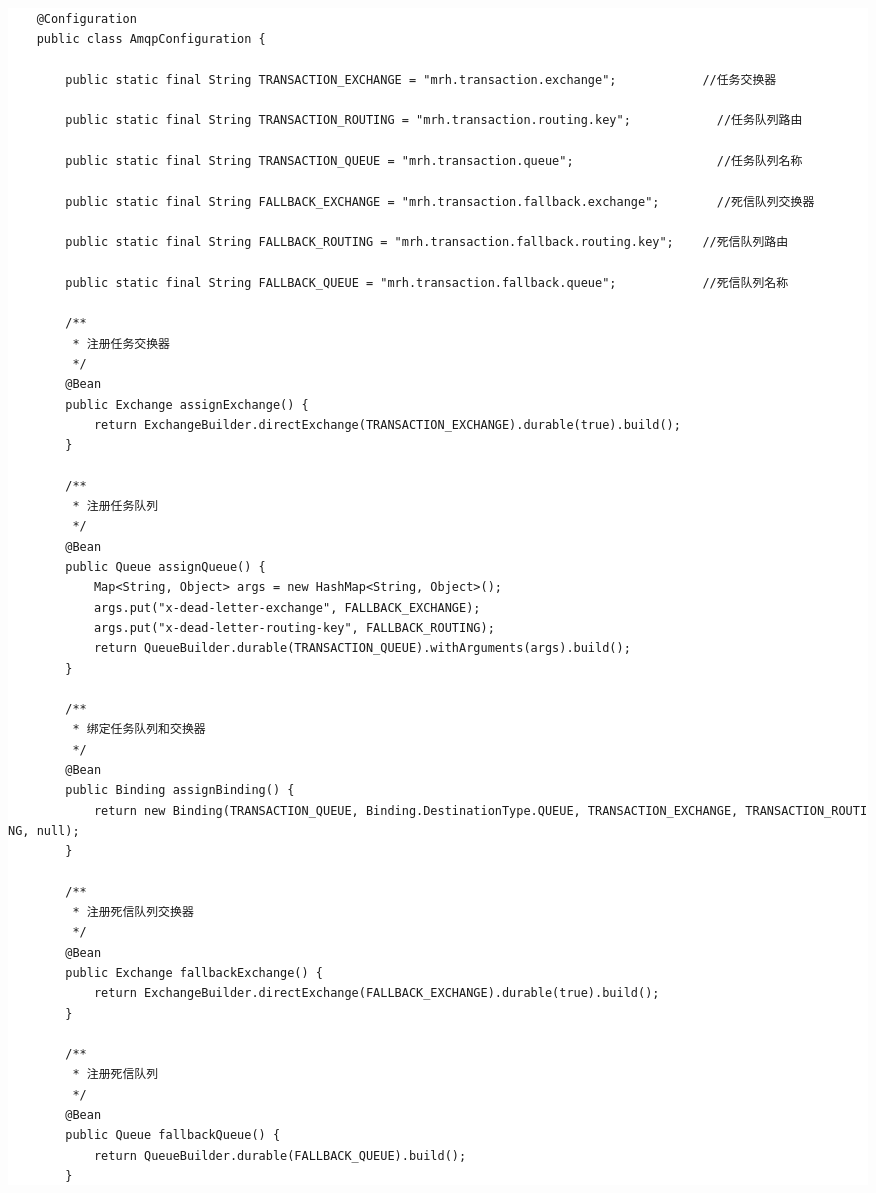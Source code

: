         @Configuration
        public class AmqpConfiguration {

            public static final String TRANSACTION_EXCHANGE = "mrh.transaction.exchange";            //任务交换器

            public static final String TRANSACTION_ROUTING = "mrh.transaction.routing.key";            //任务队列路由

            public static final String TRANSACTION_QUEUE = "mrh.transaction.queue";                    //任务队列名称

            public static final String FALLBACK_EXCHANGE = "mrh.transaction.fallback.exchange";        //死信队列交换器

            public static final String FALLBACK_ROUTING = "mrh.transaction.fallback.routing.key";    //死信队列路由

            public static final String FALLBACK_QUEUE = "mrh.transaction.fallback.queue";            //死信队列名称

            /**
             * 注册任务交换器
             */
            @Bean
            public Exchange assignExchange() {
                return ExchangeBuilder.directExchange(TRANSACTION_EXCHANGE).durable(true).build();
            }

            /**
             * 注册任务队列
             */
            @Bean
            public Queue assignQueue() {
                Map<String, Object> args = new HashMap<String, Object>();
                args.put("x-dead-letter-exchange", FALLBACK_EXCHANGE);
                args.put("x-dead-letter-routing-key", FALLBACK_ROUTING);
                return QueueBuilder.durable(TRANSACTION_QUEUE).withArguments(args).build();
            }

            /**
             * 绑定任务队列和交换器
             */
            @Bean
            public Binding assignBinding() {
                return new Binding(TRANSACTION_QUEUE, Binding.DestinationType.QUEUE, TRANSACTION_EXCHANGE, TRANSACTION_ROUTING, null);
            }

            /**
             * 注册死信队列交换器
             */
            @Bean
            public Exchange fallbackExchange() {
                return ExchangeBuilder.directExchange(FALLBACK_EXCHANGE).durable(true).build();
            }

            /**
             * 注册死信队列
             */
            @Bean
            public Queue fallbackQueue() {
                return QueueBuilder.durable(FALLBACK_QUEUE).build();
            }
